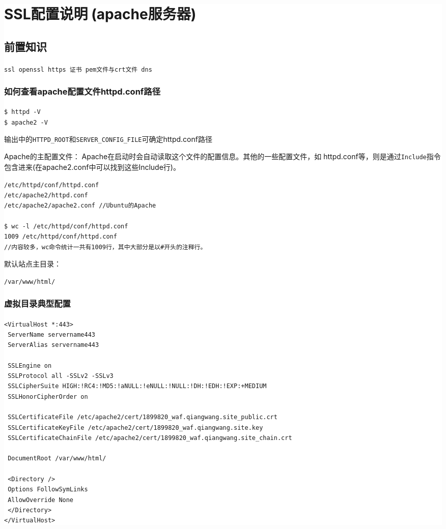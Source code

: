 # SSL配置说明 (apache服务器)







## 前置知识

    ssl openssl https 证书 pem文件与crt文件 dns


### 如何查看apache配置文件httpd.conf路径

    $ httpd -V
    $ apache2 -V
输出中的`HTTPD_ROOT`和`SERVER_CONFIG_FILE`可确定httpd.conf路径


Apache的主配置文件：
Apache在启动时会自动读取这个文件的配置信息。其他的一些配置文件，如 httpd.conf等，则是通过`Include`指令包含进来(在apache2.conf中可以找到这些Include行)。

    /etc/httpd/conf/httpd.conf
    /etc/apache2/httpd.conf
    /etc/apache2/apache2.conf //Ubuntu的Apache

    $ wc -l /etc/httpd/conf/httpd.conf 
    1009 /etc/httpd/conf/httpd.conf 
    //内容较多，wc命令统计一共有1009行，其中大部分是以#开头的注释行。

默认站点主目录：

    /var/www/html/




### 虚拟目录典型配置

    <VirtualHost *:443>
     ServerName servername443
     ServerAlias servername443

     SSLEngine on
     SSLProtocol all -SSLv2 -SSLv3
     SSLCipherSuite HIGH:!RC4:!MD5:!aNULL:!eNULL:!NULL:!DH:!EDH:!EXP:+MEDIUM
     SSLHonorCipherOrder on

     SSLCertificateFile /etc/apache2/cert/1899820_waf.qiangwang.site_public.crt
     SSLCertificateKeyFile /etc/apache2/cert/1899820_waf.qiangwang.site.key
     SSLCertificateChainFile /etc/apache2/cert/1899820_waf.qiangwang.site_chain.crt

     DocumentRoot /var/www/html/

     <Directory />
     Options FollowSymLinks
     AllowOverride None
     </Directory>
    </VirtualHost>
